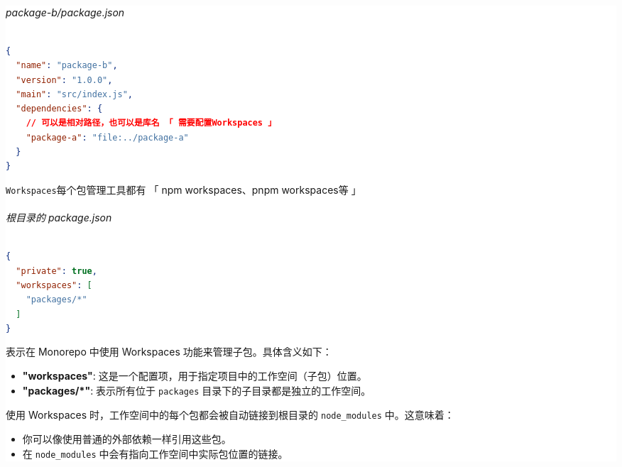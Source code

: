 ###### package-b/package.json

```json
{
  "name": "package-b",
  "version": "1.0.0",
  "main": "src/index.js",
  "dependencies": {
    // 可以是相对路径，也可以是库名 「 需要配置Workspaces 」
    "package-a": "file:../package-a"
  }
}
```

`Workspaces`每个包管理工具都有 「 npm workspaces、pnpm workspaces等 」

###### 根目录的 package.json

```json
{
  "private": true,
  "workspaces": [
    "packages/*"
  ]
}
```

表示在 Monorepo 中使用 Workspaces 功能来管理子包。具体含义如下：

- **"workspaces"**: 这是一个配置项，用于指定项目中的工作空间（子包）位置。
- **"packages/\*"**: 表示所有位于 `packages` 目录下的子目录都是独立的工作空间。

使用 Workspaces 时，工作空间中的每个包都会被自动链接到根目录的 `node_modules` 中。这意味着：

- 你可以像使用普通的外部依赖一样引用这些包。
- 在 `node_modules` 中会有指向工作空间中实际包位置的链接。





